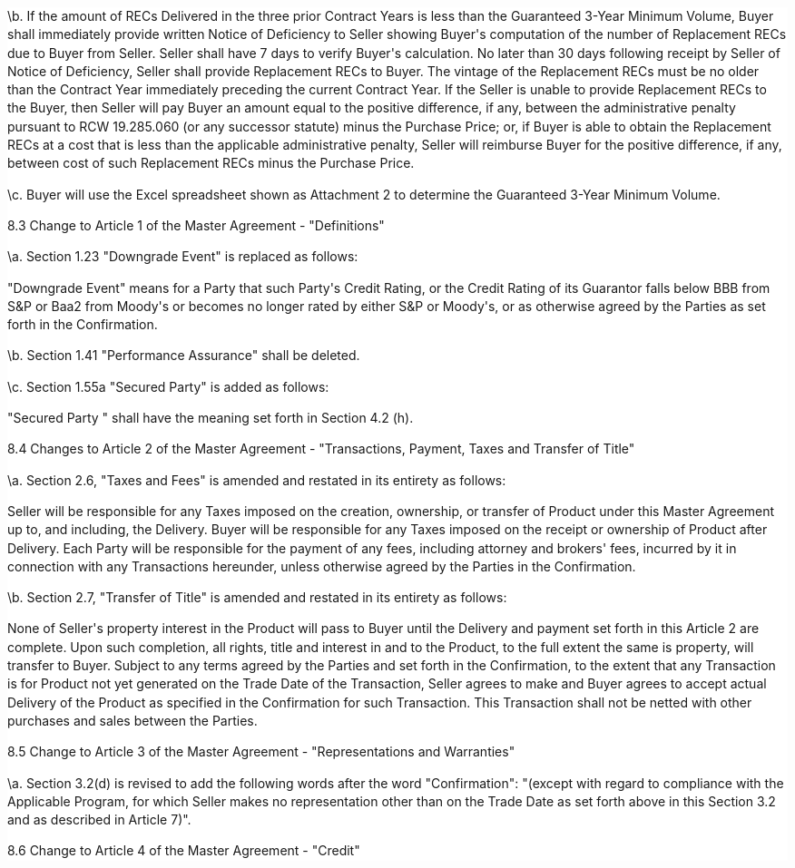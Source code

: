 \b. If the amount of RECs Delivered in the three prior Contract Years is less than the Guaranteed 3-Year Minimum Volume, Buyer shall immediately provide written Notice of Deficiency to Seller showing Buyer's computation of the number of Replacement RECs due to Buyer from Seller. Seller shall have 7 days to verify Buyer's calculation. No later than 30 days following receipt by Seller of Notice of Deficiency, Seller shall provide Replacement RECs to Buyer. The vintage of the Replacement RECs must be no older than the Contract Year immediately preceding the current Contract Year. If the Seller is unable to provide Replacement RECs to the Buyer, then Seller will pay Buyer an amount equal to the positive difference, if any, between the administrative penalty pursuant to RCW 19.285.060 (or any successor statute) minus the Purchase Price; or, if Buyer is able to obtain the Replacement RECs at a cost that is less than the applicable administrative penalty, Seller will reimburse Buyer for the positive difference, if any, between cost of such Replacement RECs minus the Purchase Price.  
  
\c. Buyer will use the Excel spreadsheet shown as Attachment 2 to determine the Guaranteed 3-Year Minimum Volume.  
  
8.3 Change to Article 1 of the Master Agreement - "Definitions"  
  
\a. Section 1.23 "Downgrade Event" is replaced as follows:  
  
"Downgrade Event" means for a Party that such Party's Credit Rating, or the Credit Rating of its Guarantor falls below BBB from S&P or Baa2 from Moody's or becomes no longer rated by either S&P or Moody's, or as otherwise agreed by the Parties as set forth in the Confirmation.  
  
\b. Section 1.41 "Performance Assurance" shall be deleted.  
  
\c. Section 1.55a "Secured Party" is added as follows:  
  
"Secured Party " shall have the meaning set forth in Section 4.2 (h).  
  
8.4 Changes to Article 2 of the Master Agreement - "Transactions, Payment, Taxes and Transfer of Title"  
  
\a. Section 2.6, "Taxes and Fees" is amended and restated in its entirety as follows:  
  
Seller will be responsible for any Taxes imposed on the creation, ownership, or transfer of Product under this Master Agreement up to, and including, the Delivery. Buyer will be responsible for any Taxes imposed on the receipt or ownership of Product after Delivery. Each Party will be responsible for the payment of any fees, including attorney and brokers' fees, incurred by it in connection with any Transactions hereunder, unless otherwise agreed by the Parties in the Confirmation.  
  
\b. Section 2.7, "Transfer of Title" is amended and restated in its entirety as follows:  
  
None of Seller's property interest in the Product will pass to Buyer until the Delivery and payment set forth in this Article 2 are complete. Upon such completion, all rights, title and interest in and to the Product, to the full extent the same is property, will transfer to Buyer. Subject to any terms agreed by the Parties and set forth in the Confirmation, to the extent that any Transaction is for Product not yet generated on the Trade Date of the Transaction, Seller agrees to make and Buyer agrees to accept actual Delivery of the Product as specified in the Confirmation for such Transaction. This Transaction shall not be netted with other purchases and sales between the Parties.  
  
8.5 Change to Article 3 of the Master Agreement - "Representations and Warranties"  
  
\a. Section 3.2(d) is revised to add the following words after the word "Confirmation": "(except with regard to compliance with the Applicable Program, for which Seller makes no representation other than on the Trade Date as set forth above in this Section 3.2 and as described in Article 7)".  
  
8.6 Change to Article 4 of the Master Agreement - "Credit"  
  